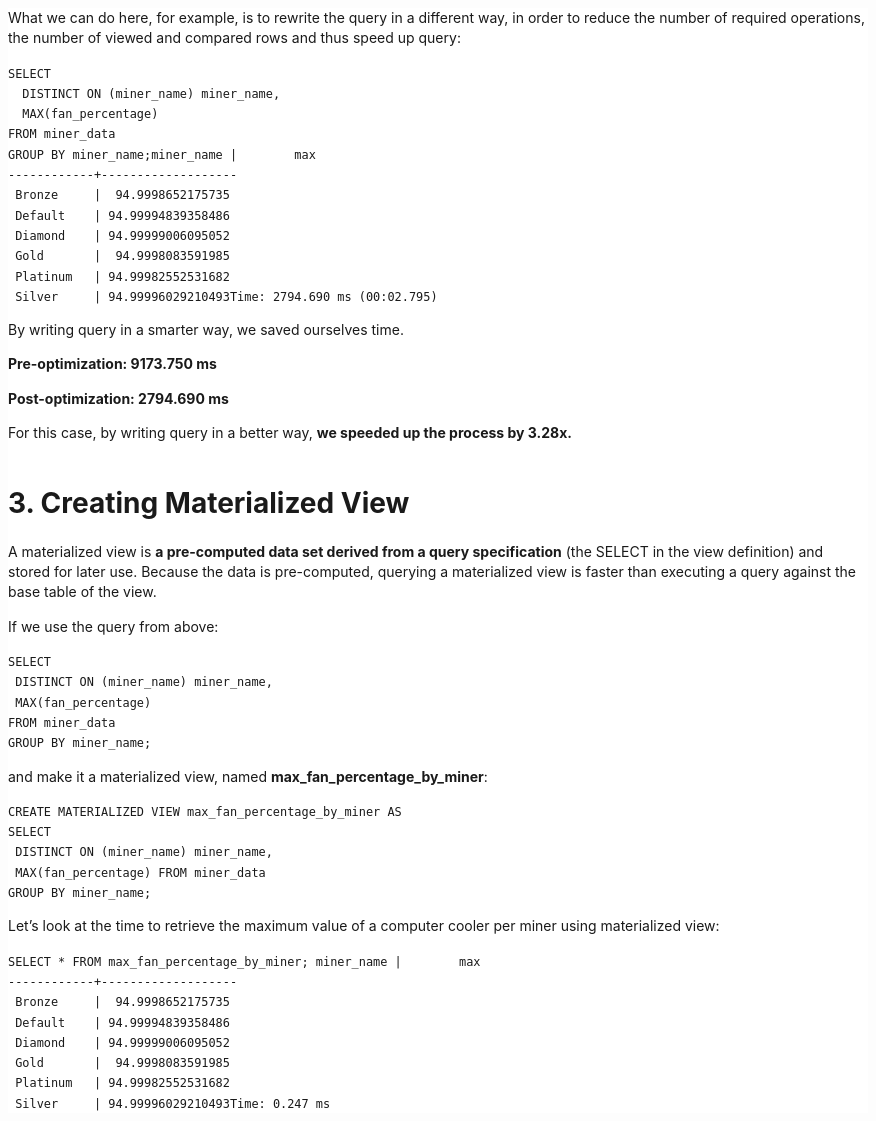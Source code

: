What we can do here, for example, is to rewrite the query in a different way, in order to reduce the number of required operations, the number of viewed and compared rows and thus speed up query:

```
SELECT 
  DISTINCT ON (miner_name) miner_name, 
  MAX(fan_percentage) 
FROM miner_data 
GROUP BY miner_name;miner_name |        max        
------------+-------------------
 Bronze     |  94.9998652175735
 Default    | 94.99994839358486
 Diamond    | 94.99999006095052
 Gold       |  94.9998083591985
 Platinum   | 94.99982552531682
 Silver     | 94.99996029210493Time: 2794.690 ms (00:02.795)
```

By writing query in a smarter way, we saved ourselves time.

**Pre-optimization: 9173.750 ms**

**Post-optimization: 2794.690 ms**

For this case, by writing query in a better way, **we speeded up the process by 3.28x.**

# 3. Creating Materialized View

A materialized view is **a pre-computed data set derived from a query specification** (the SELECT in the view definition) and stored for later use. Because the data is pre-computed, querying a materialized view is faster than executing a query against the base table of the view.

If we use the query from above:

```
SELECT 
 DISTINCT ON (miner_name) miner_name,
 MAX(fan_percentage) 
FROM miner_data 
GROUP BY miner_name;
```

and make it a materialized view, named **max_fan_percentage_by_miner**:

```
CREATE MATERIALIZED VIEW max_fan_percentage_by_miner AS 
SELECT 
 DISTINCT ON (miner_name) miner_name,
 MAX(fan_percentage) FROM miner_data
GROUP BY miner_name;
```

Let’s look at the time to retrieve the maximum value of a computer cooler per miner using materialized view:

```
SELECT * FROM max_fan_percentage_by_miner; miner_name |        max        
------------+-------------------
 Bronze     |  94.9998652175735
 Default    | 94.99994839358486
 Diamond    | 94.99999006095052
 Gold       |  94.9998083591985
 Platinum   | 94.99982552531682
 Silver     | 94.99996029210493Time: 0.247 ms
```
